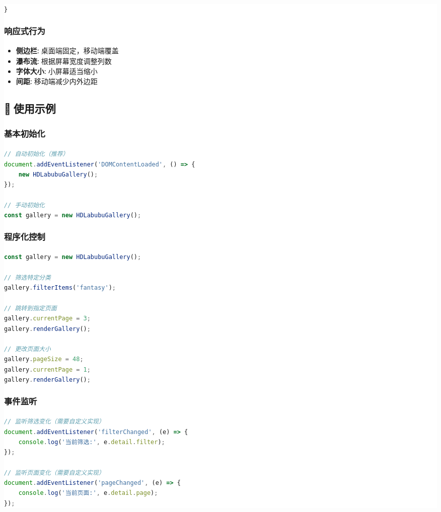 ```css
}
```

### 响应式行为
- **侧边栏**: 桌面端固定，移动端覆盖
- **瀑布流**: 根据屏幕宽度调整列数
- **字体大小**: 小屏幕适当缩小
- **间距**: 移动端减少内外边距

## 🚀 使用示例

### 基本初始化
```javascript
// 自动初始化（推荐）
document.addEventListener('DOMContentLoaded', () => {
    new HDLabubuGallery();
});

// 手动初始化
const gallery = new HDLabubuGallery();
```

### 程序化控制
```javascript
const gallery = new HDLabubuGallery();

// 筛选特定分类
gallery.filterItems('fantasy');

// 跳转到指定页面
gallery.currentPage = 3;
gallery.renderGallery();

// 更改页面大小
gallery.pageSize = 48;
gallery.currentPage = 1;
gallery.renderGallery();
```

### 事件监听
```javascript
// 监听筛选变化（需要自定义实现）
document.addEventListener('filterChanged', (e) => {
    console.log('当前筛选:', e.detail.filter);
});

// 监听页面变化（需要自定义实现）
document.addEventListener('pageChanged', (e) => {
    console.log('当前页面:', e.detail.page);
});
```
